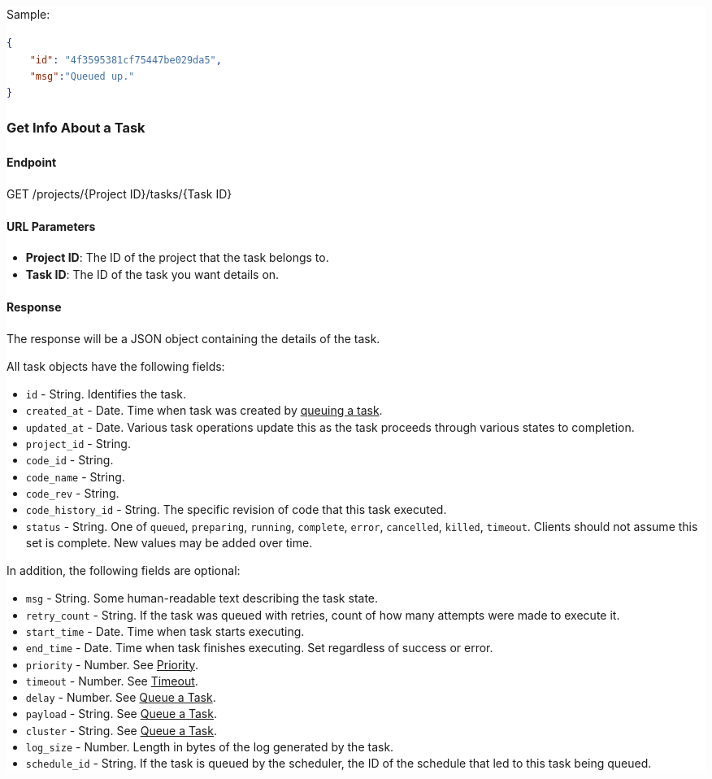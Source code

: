 Sample:

```json
{
    "id": "4f3595381cf75447be029da5",
    "msg":"Queued up."
}
```

### <a name="get_info_about_a_task"></a> Get Info About a Task

#### Endpoint

<div class="grey-box">
    GET /projects/<span class="variable project_id">{Project ID}</span>/tasks/<span class="variable task_id">{Task ID}</span>
</div>

#### URL Parameters

* **Project ID**: The ID of the project that the task belongs to.
* **Task ID**: The ID of the task you want details on.

#### Response

The response will be a JSON object containing the details of the task.

All task objects have the following fields:

* `id` - String. Identifies the task.
* `created_at` - Date. Time when task was created by [queuing
  a task](#queue_a_task).
* `updated_at` - Date. Various task operations update this as the task proceeds
  through various states to completion.
* `project_id` - String.
* `code_id` - String.
* `code_name` - String.
* `code_rev` - String.
* `code_history_id` - String. The specific revision of code that this task
  executed.
* `status` - String. One of `queued`, `preparing`, `running`, `complete`, `error`, `cancelled`, `killed`, `timeout`. Clients should not assume this set is
  complete. New values may be added over time.

In addition, the following fields are optional:

* `msg` - String. Some human-readable text describing the task state.
* `retry_count` - String. If the task was queued with retries, count of how
  many attempts were made to execute it.
* `start_time` - Date. Time when task starts executing.
* `end_time` - Date. Time when task finishes executing. Set regardless of
  success or error.
* `priority` - Number. See [Priority](#task-priority).
* `timeout` - Number. See [Timeout](#task-timeout).
* `delay` - Number. See [Queue a Task](#queue_a_task).
* `payload` - String. See [Queue a Task](#queue_a_task).
* `cluster` - String. See [Queue a Task](#queue_a_task).
* `log_size` - Number. Length in bytes of the log generated by the task.
* `schedule_id` - String. If the task is queued by the scheduler, the ID of the
  schedule that led to this task being queued.
